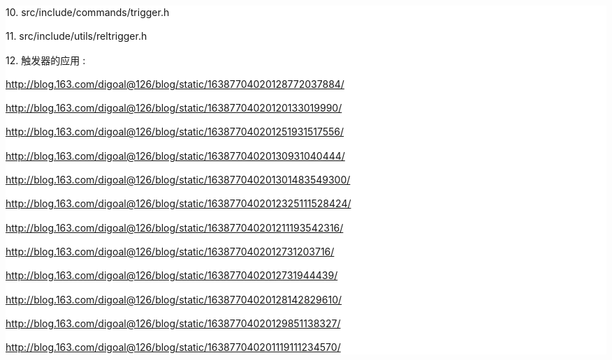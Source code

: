 10\. src/include/commands/trigger.h    
    
11\. src/include/utils/reltrigger.h    
    
12\. 触发器的应用 :     
    
http://blog.163.com/digoal@126/blog/static/16387704020128772037884/    
    
http://blog.163.com/digoal@126/blog/static/16387704020120133019990/    
    
http://blog.163.com/digoal@126/blog/static/163877040201251931517556/    
    
http://blog.163.com/digoal@126/blog/static/16387704020130931040444/    
    
http://blog.163.com/digoal@126/blog/static/163877040201301483549300/    
    
http://blog.163.com/digoal@126/blog/static/1638770402012325111528424/    
    
http://blog.163.com/digoal@126/blog/static/163877040201211193542316/    
    
http://blog.163.com/digoal@126/blog/static/1638770402012731203716/    
    
http://blog.163.com/digoal@126/blog/static/1638770402012731944439/    
    
http://blog.163.com/digoal@126/blog/static/16387704020128142829610/    
    
http://blog.163.com/digoal@126/blog/static/16387704020129851138327/    
    
http://blog.163.com/digoal@126/blog/static/163877040201119111234570/    
    
                         
                 
  
  
  
  
  
  
  
  
  
  
  
  
  
  
  
  
  
  
  
  
  
  
  
  
  
  
  
  
  
  
  
  
  
  
  
  
  
  
  
  
  
  
  
  
  
  
  
  